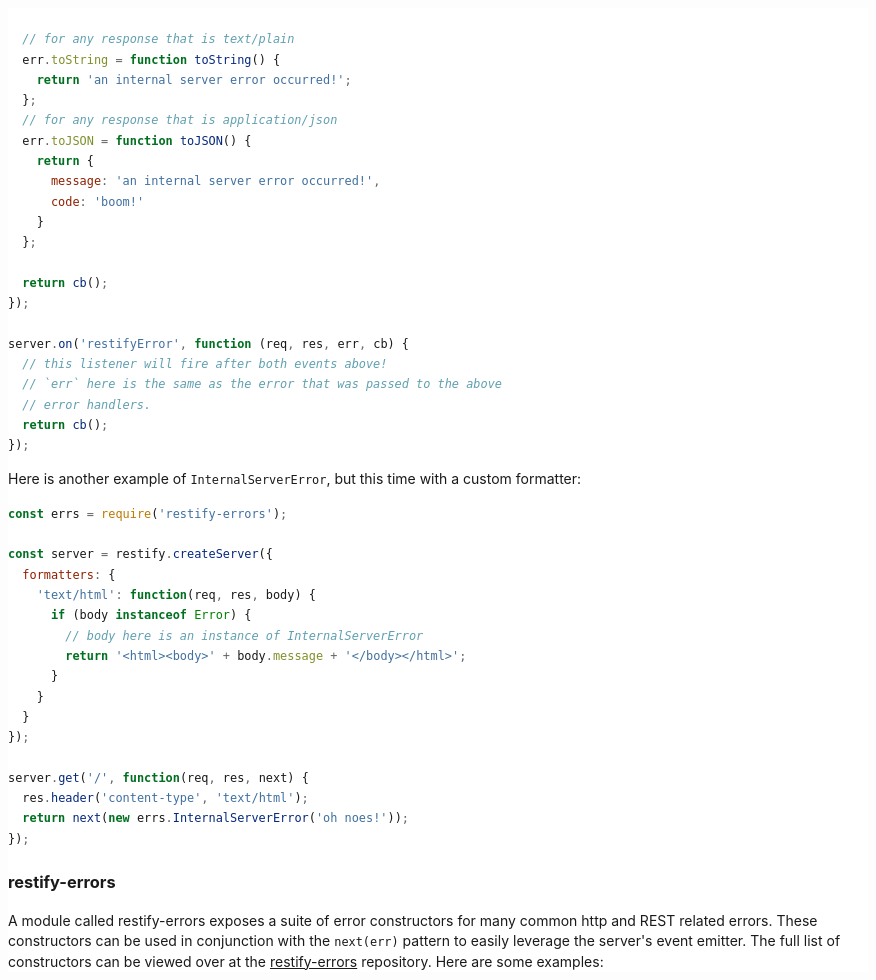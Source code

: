 ```js

  // for any response that is text/plain
  err.toString = function toString() {
    return 'an internal server error occurred!';
  };
  // for any response that is application/json
  err.toJSON = function toJSON() {
    return {
      message: 'an internal server error occurred!',
      code: 'boom!'
    }
  };

  return cb();
});

server.on('restifyError', function (req, res, err, cb) {
  // this listener will fire after both events above!
  // `err` here is the same as the error that was passed to the above
  // error handlers.
  return cb();
});
```

Here is another example of `InternalServerError`, but this time with a custom
formatter:

```js
const errs = require('restify-errors');

const server = restify.createServer({
  formatters: {
    'text/html': function(req, res, body) {
      if (body instanceof Error) {
        // body here is an instance of InternalServerError
        return '<html><body>' + body.message + '</body></html>';
      }
    }
  }
});

server.get('/', function(req, res, next) {
  res.header('content-type', 'text/html');
  return next(new errs.InternalServerError('oh noes!'));
});
```


### restify-errors

A module called restify-errors exposes a suite of error constructors for many
common http and REST related errors. These constructors can be used in
conjunction with the `next(err)` pattern to easily leverage the server's event
emitter. The full list of constructors can be viewed over at the
[restify-errors](https://github.com/restify/errors) repository. Here are some
examples:
